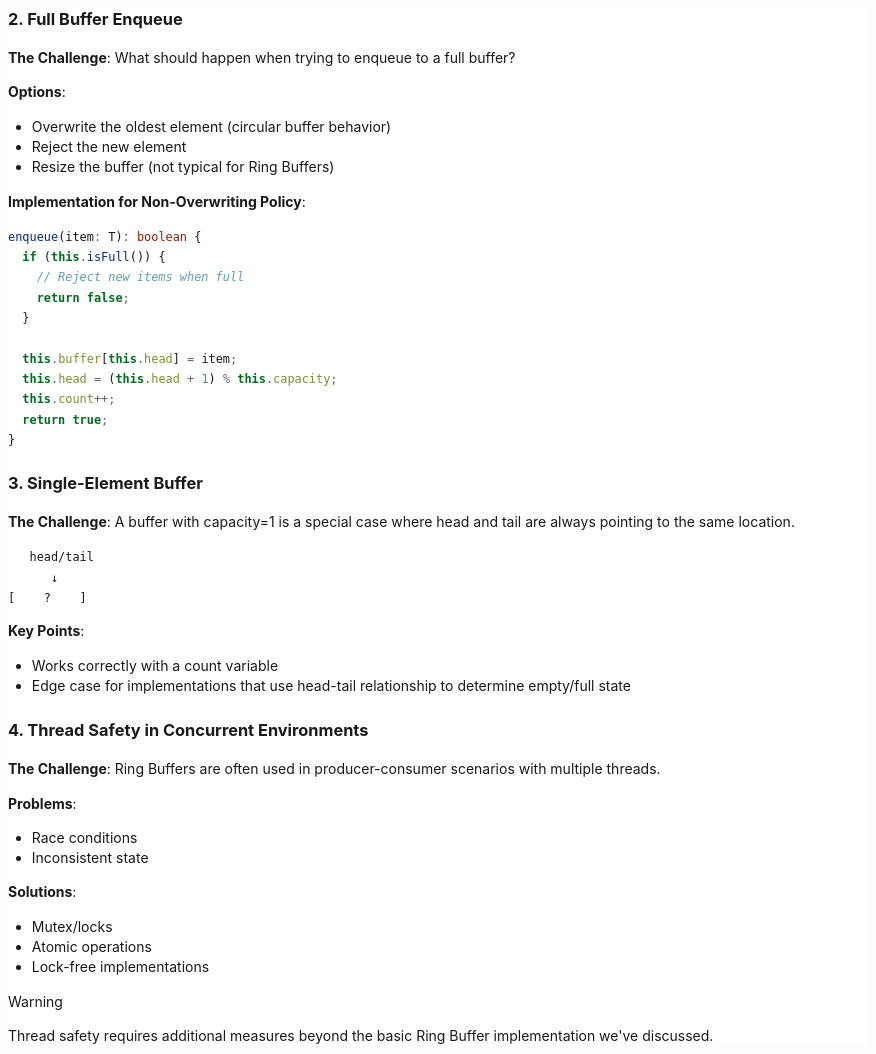 ### 2. Full Buffer Enqueue

**The Challenge**: What should happen when trying to enqueue to a full buffer?

**Options**:
- Overwrite the oldest element (circular buffer behavior)
- Reject the new element
- Resize the buffer (not typical for Ring Buffers)

**Implementation for Non-Overwriting Policy**:
```typescript
enqueue(item: T): boolean {
  if (this.isFull()) {
    // Reject new items when full
    return false;
  }
  
  this.buffer[this.head] = item;
  this.head = (this.head + 1) % this.capacity;
  this.count++;
  return true;
}
```

### 3. Single-Element Buffer

**The Challenge**: A buffer with capacity=1 is a special case where head and tail are always pointing to the same location.

```
   head/tail
      ↓
[    ?    ]
```

**Key Points**:
- Works correctly with a count variable
- Edge case for implementations that use head-tail relationship to determine empty/full state

### 4. Thread Safety in Concurrent Environments

**The Challenge**: Ring Buffers are often used in producer-consumer scenarios with multiple threads.

**Problems**:
- Race conditions
- Inconsistent state

**Solutions**:
- Mutex/locks
- Atomic operations
- Lock-free implementations

> [!WARNING]
> Thread safety requires additional measures beyond the basic Ring Buffer implementation we've discussed.
